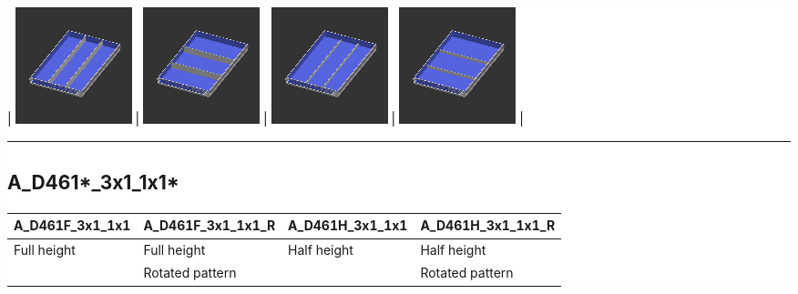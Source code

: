 | ![preview](png/A_D461F_3x1.png) | ![preview](png/A_D461F_3x1_R.png) | ![preview](png/A_D461H_3x1.png) | ![preview](png/A_D461H_3x1_R.png) | 


---
## A_D461*_3x1_1x1*
| **A_D461F_3x1_1x1** | **A_D461F_3x1_1x1_R** | **A_D461H_3x1_1x1** | **A_D461H_3x1_1x1_R** | 
| --- | --- | --- | --- | 
| Full height | Full height | Half height | Half height | 
|  | Rotated pattern |  | Rotated pattern | 